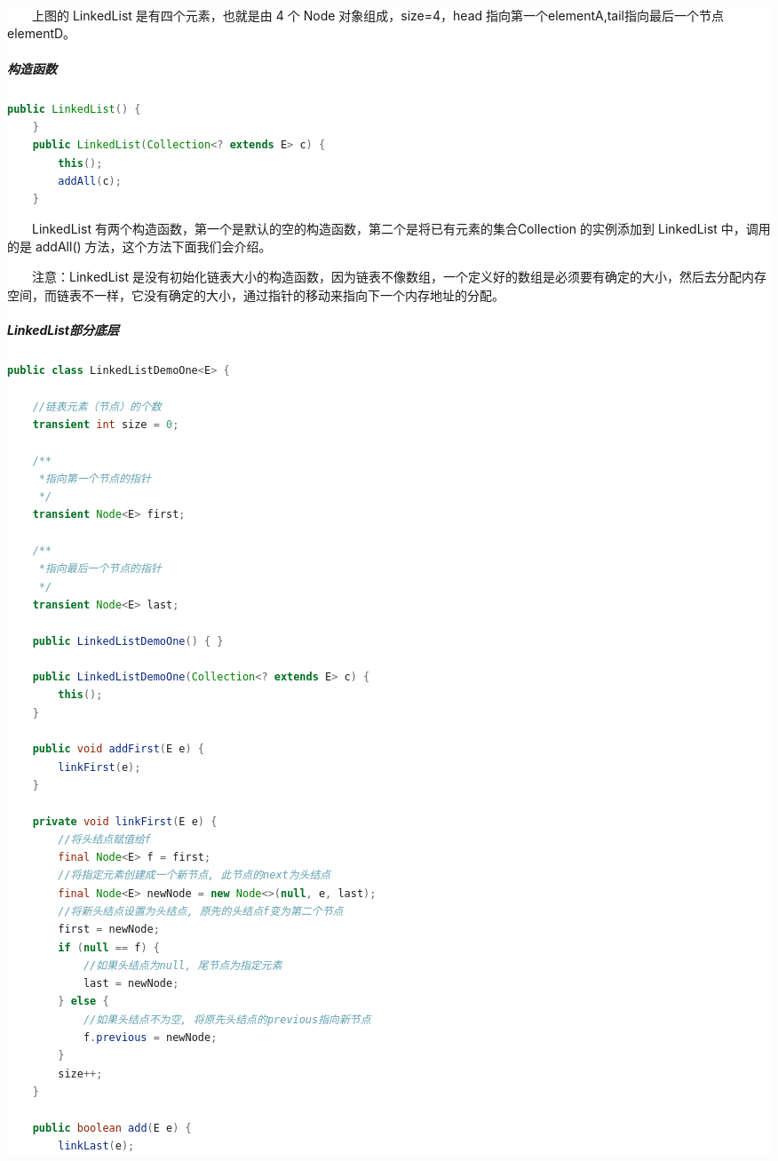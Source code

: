 　　上图的 LinkedList 是有四个元素，也就是由 4 个 Node 对象组成，size=4，head 指向第一个elementA,tail指向最后一个节点elementD。

##### 构造函数 

```Java
public LinkedList() {
    }
    public LinkedList(Collection<? extends E> c) {
        this();
        addAll(c);
    }
```

　　LinkedList 有两个构造函数，第一个是默认的空的构造函数，第二个是将已有元素的集合Collection 的实例添加到 LinkedList 中，调用的是 addAll() 方法，这个方法下面我们会介绍。

　　注意：LinkedList 是没有初始化链表大小的构造函数，因为链表不像数组，一个定义好的数组是必须要有确定的大小，然后去分配内存空间，而链表不一样，它没有确定的大小，通过指针的移动来指向下一个内存地址的分配。

##### LinkedList部分底层

```Java
public class LinkedListDemoOne<E> {

    //链表元素（节点）的个数
    transient int size = 0;

    /**
     *指向第一个节点的指针
     */
    transient Node<E> first;

    /**
     *指向最后一个节点的指针
     */
    transient Node<E> last;

    public LinkedListDemoOne() { }

    public LinkedListDemoOne(Collection<? extends E> c) {
        this();
    }

    public void addFirst(E e) {
        linkFirst(e);
    }

    private void linkFirst(E e) {
        //将头结点赋值给f
        final Node<E> f = first;
        //将指定元素创建成一个新节点, 此节点的next为头结点
        final Node<E> newNode = new Node<>(null, e, last);
        //将新头结点设置为头结点, 原先的头结点f变为第二个节点
        first = newNode;
        if (null == f) {
            //如果头结点为null, 尾节点为指定元素
            last = newNode;
        } else {
            //如果头结点不为空, 将原先头结点的previous指向新节点
            f.previous = newNode;
        }
        size++;
    }

    public boolean add(E e) {
        linkLast(e);
```
